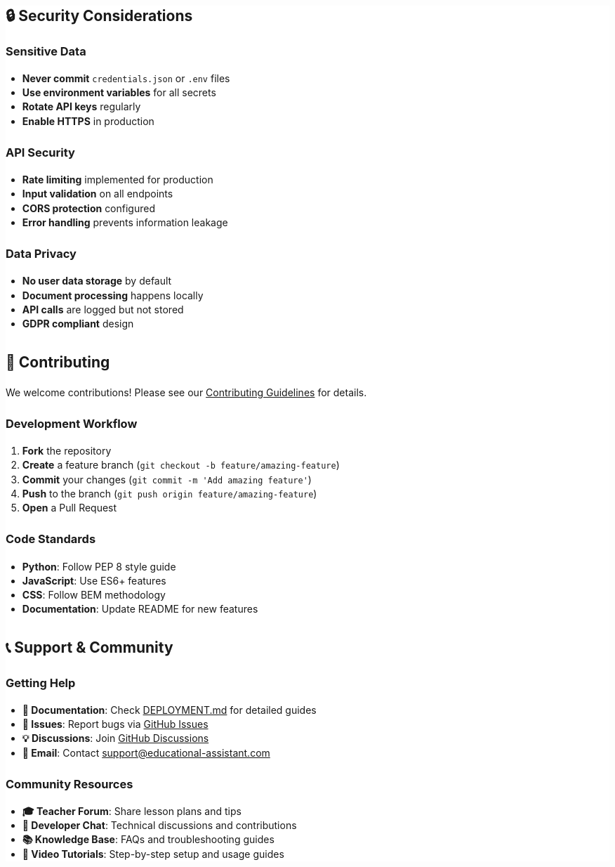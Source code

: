 ## 🔒 Security Considerations

### Sensitive Data
- **Never commit** `credentials.json` or `.env` files
- **Use environment variables** for all secrets
- **Rotate API keys** regularly
- **Enable HTTPS** in production

### API Security
- **Rate limiting** implemented for production
- **Input validation** on all endpoints
- **CORS protection** configured
- **Error handling** prevents information leakage

### Data Privacy
- **No user data storage** by default
- **Document processing** happens locally
- **API calls** are logged but not stored
- **GDPR compliant** design

## 🤝 Contributing

We welcome contributions! Please see our [Contributing Guidelines](CONTRIBUTING.md) for details.

### Development Workflow
1. **Fork** the repository
2. **Create** a feature branch (`git checkout -b feature/amazing-feature`)
3. **Commit** your changes (`git commit -m 'Add amazing feature'`)
4. **Push** to the branch (`git push origin feature/amazing-feature`)
5. **Open** a Pull Request

### Code Standards
- **Python**: Follow PEP 8 style guide
- **JavaScript**: Use ES6+ features
- **CSS**: Follow BEM methodology
- **Documentation**: Update README for new features

## 📞 Support & Community

### Getting Help
- **📖 Documentation**: Check [DEPLOYMENT.md](DEPLOYMENT.md) for detailed guides
- **🐛 Issues**: Report bugs via [GitHub Issues](https://github.com/YOUR_USERNAME/educational-assistant/issues)
- **💡 Discussions**: Join [GitHub Discussions](https://github.com/YOUR_USERNAME/educational-assistant/discussions)
- **📧 Email**: Contact support@educational-assistant.com

### Community Resources
- **🎓 Teacher Forum**: Share lesson plans and tips
- **🔧 Developer Chat**: Technical discussions and contributions
- **📚 Knowledge Base**: FAQs and troubleshooting guides
- **🎥 Video Tutorials**: Step-by-step setup and usage guides
